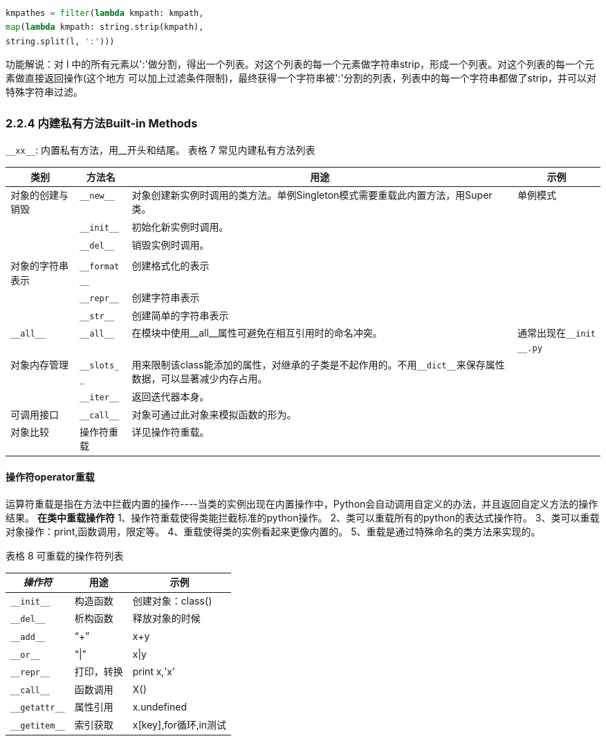```python
kmpathes = filter(lambda kmpath: kmpath,     
map(lambda kmpath: string.strip(kmpath),
string.split(l, ':'))) 
```

功能解说：对 l 中的所有元素以':'做分割，得出一个列表。对这个列表的每一个元素做字符串strip，形成一个列表。对这个列表的每一个元素做直接返回操作(这个地方 可以加上过滤条件限制)，最终获得一个字符串被':'分割的列表，列表中的每一个字符串都做了strip，并可以对特殊字符串过滤。



### 2.2.4  内建私有方法Built-in Methods

`__xx__`: 内置私有方法，用__开头和结尾。 
表格 7 常见内建私有方法列表 

| 类别 | 方法名  | 用途     | 示例     |
| ---------------- | -------------------- | ------------------------------------------------------------ | --------------------- |
| 对象的创建与销毁 | `__new__` | 对象创建新实例时调用的类方法。单例Singleton模式需要重载此内置方法，用Super类。 | 单例模式 |
|         | `__init__` | 初始化新实例时调用。 |          |
|                  | `__del__`     | 销毁实例时调用。 |          |
|     |         |          |          |
| 对象的字符串表示 | `__format__ `          | 创建格式化的表示      |          |
|         | `__repr__ ` | 创建字符串表示 |          |
|           | `__str__` | 创建简单的字符串表示 |          |
| `__all__`          | `__all__` | 在模块中使用__all__属性可避免在相互引用时的命名冲突。        | 通常出现在`__init__.py` |
| 对象内存管理     | `__slots__`            | 用来限制该class能添加的属性，对继承的子类是不起作用的。不用`__dict__`来保存属性数据，可以显著减少内存占用。 |          |
|     | `__iter__` | 返回迭代器本身。 |          |
| 可调用接口       | `__call__` | 对象可通过此对象来模拟函数的形为。  |          |
| 对象比较         | 操作符重载           | 详见操作符重载。      |          |


#### 操作符operator重载
运算符重载是指在方法中拦截内置的操作----当类的实例出现在内置操作中，Python会自动调用自定义的办法，并且返回自定义方法的操作结果。
**在类中重载操作符**
1、操作符重载使得类能拦截标准的python操作。
2、类可以重载所有的python的表达式操作符。
3、类可以重载对象操作：print,函数调用，限定等。
4、重载使得类的实例看起来更像内置的。
5、重载是通过特殊命名的类方法来实现的。

表格 8 可重载的操作符列表

| _操作符_     | 用途            | 示例     |
| ------------ | --------------- | --------------------- |
| `__init__`     | 构造函数        | 创建对象：class()     |
| `__del__`      | 析构函数        | 释放对象的时候        |
| `__add__`      | “+” | x+y      |
| `__or__`       | “\|”            | x\|y     |
| `__repr__`     | 打印，转换      | print x,'x'           |
| `__call__`     | 函数调用        | X()      |
| `__getattr__`  | 属性引用        | x.undefined           |
| `__getitem__`  | 索引获取        | x[key],for循环,in测试 |